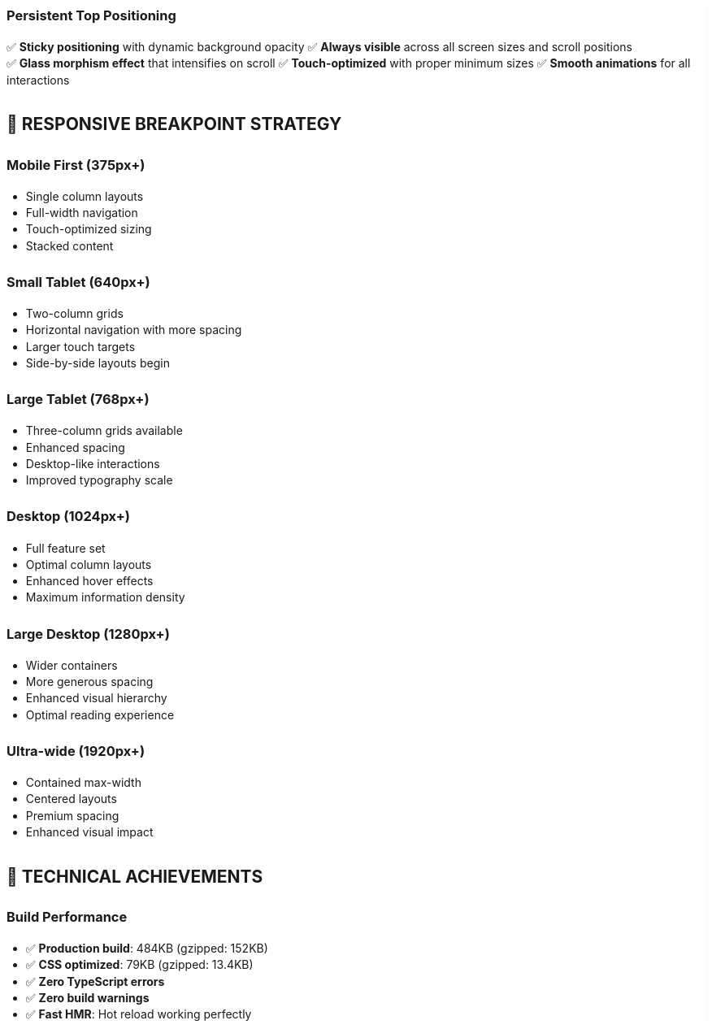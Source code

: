 ### **Persistent Top Positioning**
✅ **Sticky positioning** with dynamic background opacity
✅ **Always visible** across all screen sizes and scroll positions  
✅ **Glass morphism effect** that intensifies on scroll
✅ **Touch-optimized** with proper minimum sizes
✅ **Smooth animations** for all interactions

## 📱 RESPONSIVE BREAKPOINT STRATEGY

### **Mobile First (375px+)**
- Single column layouts
- Full-width navigation
- Touch-optimized sizing
- Stacked content

### **Small Tablet (640px+)**
- Two-column grids
- Horizontal navigation with more spacing
- Larger touch targets
- Side-by-side layouts begin

### **Large Tablet (768px+)**
- Three-column grids available
- Enhanced spacing
- Desktop-like interactions
- Improved typography scale

### **Desktop (1024px+)**
- Full feature set
- Optimal column layouts
- Enhanced hover effects
- Maximum information density

### **Large Desktop (1280px+)**
- Wider containers
- More generous spacing
- Enhanced visual hierarchy
- Optimal reading experience

### **Ultra-wide (1920px+)**
- Contained max-width
- Centered layouts
- Premium spacing
- Enhanced visual impact

## 🚀 TECHNICAL ACHIEVEMENTS

### **Build Performance**
- ✅ **Production build**: 484KB (gzipped: 152KB)
- ✅ **CSS optimized**: 79KB (gzipped: 13.4KB)
- ✅ **Zero TypeScript errors**
- ✅ **Zero build warnings**
- ✅ **Fast HMR**: Hot reload working perfectly
